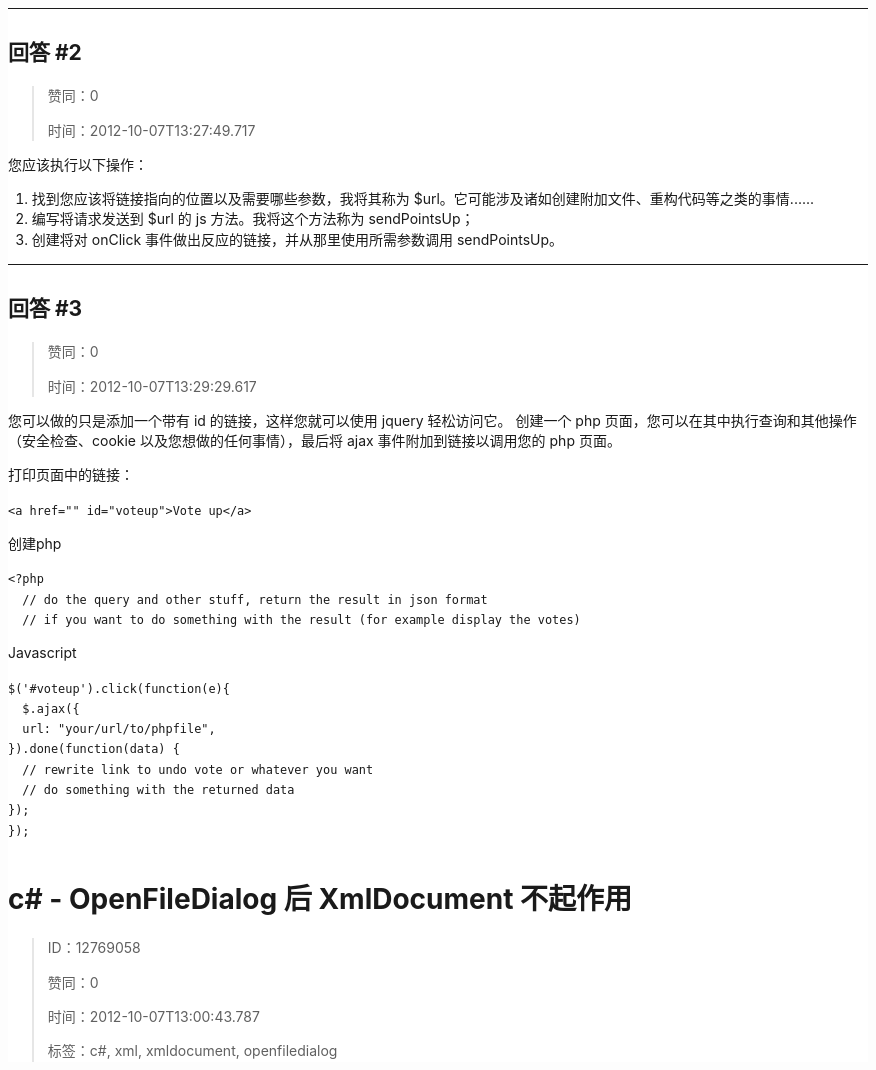 * * *

## 回答 #2

> 赞同：0
> 
> 时间：2012-10-07T13:27:49.717

您应该执行以下操作：

1.  找到您应该将链接指向的位置以及需要哪些参数，我将其称为 $url。它可能涉及诸如创建附加文件、重构代码等之类的事情......
2.  编写将请求发送到 $url 的 js 方法。我将这个方法称为 sendPointsUp；
3.  创建将对 onClick 事件做出反应的链接，并从那里使用所需参数调用 sendPointsUp。

* * *

## 回答 #3

> 赞同：0
> 
> 时间：2012-10-07T13:29:29.617

您可以做的只是添加一个带有 id 的链接，这样您就可以使用 jquery 轻松访问它。
创建一个 php 页面，您可以在其中执行查询和其他操作（安全检查、cookie 以及您想做的任何事情），最后将 ajax 事件附加到链接以调用您的 php 页面。

打印页面中的链接：

```
<a href="" id="voteup">Vote up</a> 
```

创建php

```
<?php
  // do the query and other stuff, return the result in json format
  // if you want to do something with the result (for example display the votes) 
```

Javascript

```
$('#voteup').click(function(e){
  $.ajax({
  url: "your/url/to/phpfile",
}).done(function(data) { 
  // rewrite link to undo vote or whatever you want
  // do something with the returned data
});
}); 
```

# c# - OpenFileDialog 后 XmlDocument 不起作用

> ID：12769058
> 
> 赞同：0
> 
> 时间：2012-10-07T13:00:43.787
> 
> 标签：c#, xml, xmldocument, openfiledialog
